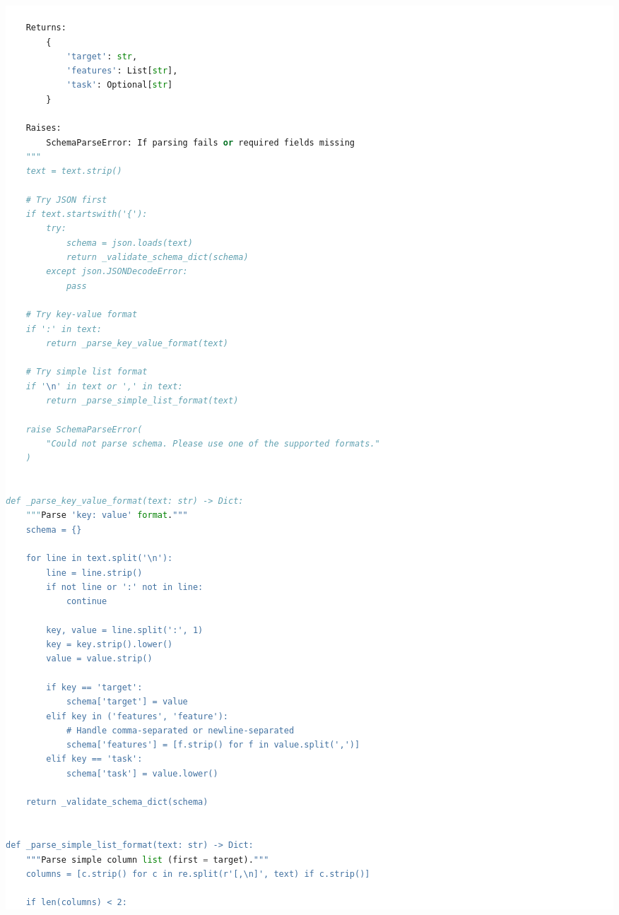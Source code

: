```python

    Returns:
        {
            'target': str,
            'features': List[str],
            'task': Optional[str]
        }

    Raises:
        SchemaParseError: If parsing fails or required fields missing
    """
    text = text.strip()

    # Try JSON first
    if text.startswith('{'):
        try:
            schema = json.loads(text)
            return _validate_schema_dict(schema)
        except json.JSONDecodeError:
            pass

    # Try key-value format
    if ':' in text:
        return _parse_key_value_format(text)

    # Try simple list format
    if '\n' in text or ',' in text:
        return _parse_simple_list_format(text)

    raise SchemaParseError(
        "Could not parse schema. Please use one of the supported formats."
    )


def _parse_key_value_format(text: str) -> Dict:
    """Parse 'key: value' format."""
    schema = {}

    for line in text.split('\n'):
        line = line.strip()
        if not line or ':' not in line:
            continue

        key, value = line.split(':', 1)
        key = key.strip().lower()
        value = value.strip()

        if key == 'target':
            schema['target'] = value
        elif key in ('features', 'feature'):
            # Handle comma-separated or newline-separated
            schema['features'] = [f.strip() for f in value.split(',')]
        elif key == 'task':
            schema['task'] = value.lower()

    return _validate_schema_dict(schema)


def _parse_simple_list_format(text: str) -> Dict:
    """Parse simple column list (first = target)."""
    columns = [c.strip() for c in re.split(r'[,\n]', text) if c.strip()]

    if len(columns) < 2:
```